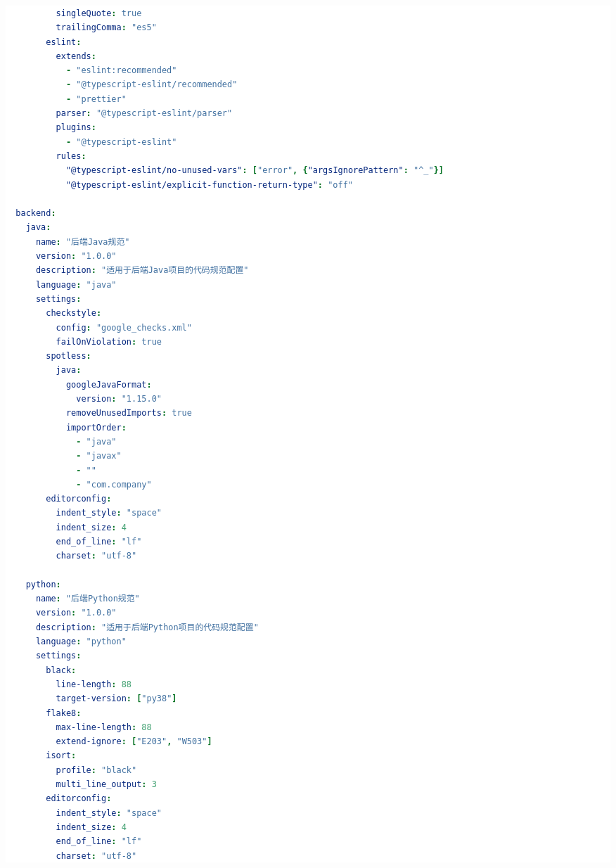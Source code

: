 ```yaml
          singleQuote: true
          trailingComma: "es5"
        eslint:
          extends:
            - "eslint:recommended"
            - "@typescript-eslint/recommended"
            - "prettier"
          parser: "@typescript-eslint/parser"
          plugins:
            - "@typescript-eslint"
          rules:
            "@typescript-eslint/no-unused-vars": ["error", {"argsIgnorePattern": "^_"}]
            "@typescript-eslint/explicit-function-return-type": "off"
    
  backend:
    java:
      name: "后端Java规范"
      version: "1.0.0"
      description: "适用于后端Java项目的代码规范配置"
      language: "java"
      settings:
        checkstyle:
          config: "google_checks.xml"
          failOnViolation: true
        spotless:
          java:
            googleJavaFormat:
              version: "1.15.0"
            removeUnusedImports: true
            importOrder:
              - "java"
              - "javax"
              - ""
              - "com.company"
        editorconfig:
          indent_style: "space"
          indent_size: 4
          end_of_line: "lf"
          charset: "utf-8"
    
    python:
      name: "后端Python规范"
      version: "1.0.0"
      description: "适用于后端Python项目的代码规范配置"
      language: "python"
      settings:
        black:
          line-length: 88
          target-version: ["py38"]
        flake8:
          max-line-length: 88
          extend-ignore: ["E203", "W503"]
        isort:
          profile: "black"
          multi_line_output: 3
        editorconfig:
          indent_style: "space"
          indent_size: 4
          end_of_line: "lf"
          charset: "utf-8"
```
